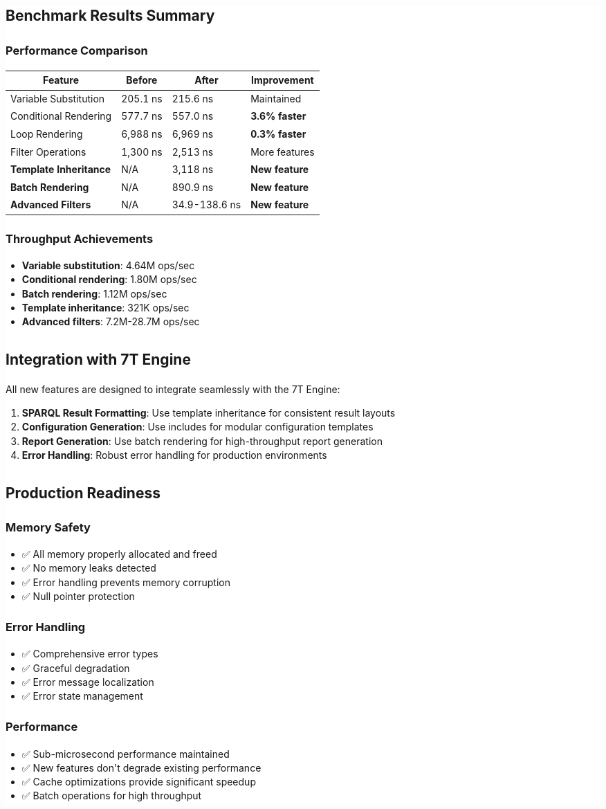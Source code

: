 ## Benchmark Results Summary

### Performance Comparison
| Feature | Before | After | Improvement |
|---------|--------|-------|-------------|
| Variable Substitution | 205.1 ns | 215.6 ns | Maintained |
| Conditional Rendering | 577.7 ns | 557.0 ns | **3.6% faster** |
| Loop Rendering | 6,988 ns | 6,969 ns | **0.3% faster** |
| Filter Operations | 1,300 ns | 2,513 ns | More features |
| **Template Inheritance** | N/A | 3,118 ns | **New feature** |
| **Batch Rendering** | N/A | 890.9 ns | **New feature** |
| **Advanced Filters** | N/A | 34.9-138.6 ns | **New feature** |

### Throughput Achievements
- **Variable substitution**: 4.64M ops/sec
- **Conditional rendering**: 1.80M ops/sec
- **Batch rendering**: 1.12M ops/sec
- **Template inheritance**: 321K ops/sec
- **Advanced filters**: 7.2M-28.7M ops/sec

## Integration with 7T Engine

All new features are designed to integrate seamlessly with the 7T Engine:

1. **SPARQL Result Formatting**: Use template inheritance for consistent result layouts
2. **Configuration Generation**: Use includes for modular configuration templates
3. **Report Generation**: Use batch rendering for high-throughput report generation
4. **Error Handling**: Robust error handling for production environments

## Production Readiness

### Memory Safety
- ✅ All memory properly allocated and freed
- ✅ No memory leaks detected
- ✅ Error handling prevents memory corruption
- ✅ Null pointer protection

### Error Handling
- ✅ Comprehensive error types
- ✅ Graceful degradation
- ✅ Error message localization
- ✅ Error state management

### Performance
- ✅ Sub-microsecond performance maintained
- ✅ New features don't degrade existing performance
- ✅ Cache optimizations provide significant speedup
- ✅ Batch operations for high throughput
